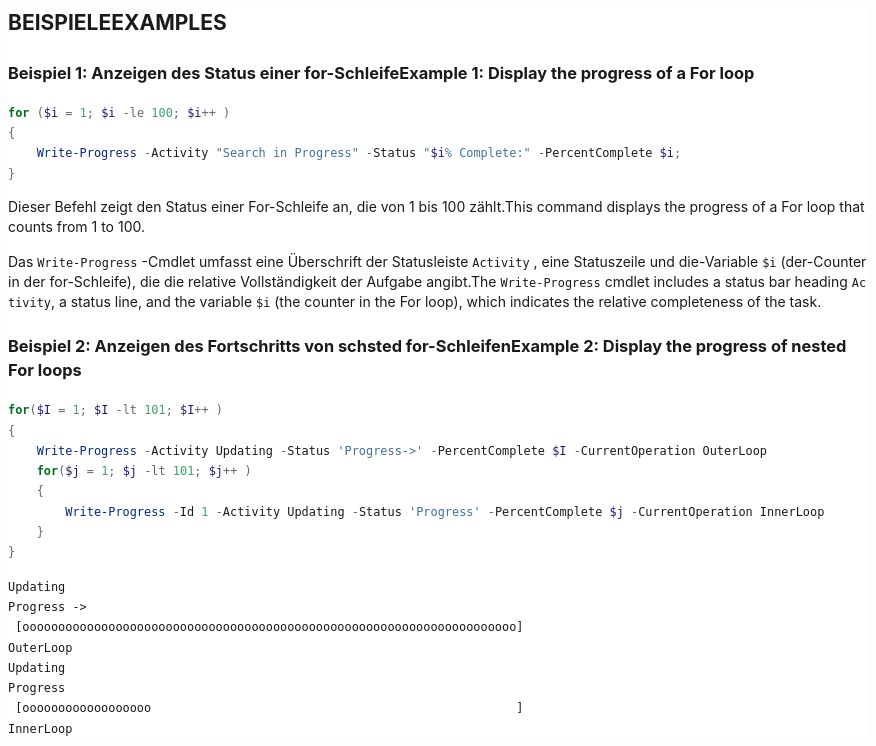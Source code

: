## <span data-ttu-id="2c54e-110">BEISPIELE</span><span class="sxs-lookup"><span data-stu-id="2c54e-110">EXAMPLES</span></span>

### <span data-ttu-id="2c54e-111">Beispiel 1: Anzeigen des Status einer for-Schleife</span><span class="sxs-lookup"><span data-stu-id="2c54e-111">Example 1: Display the progress of a For loop</span></span>

```powershell
for ($i = 1; $i -le 100; $i++ )
{
    Write-Progress -Activity "Search in Progress" -Status "$i% Complete:" -PercentComplete $i;
}
```

<span data-ttu-id="2c54e-112">Dieser Befehl zeigt den Status einer For-Schleife an, die von 1 bis 100 zählt.</span><span class="sxs-lookup"><span data-stu-id="2c54e-112">This command displays the progress of a For loop that counts from 1 to 100.</span></span>

<span data-ttu-id="2c54e-113">Das `Write-Progress` -Cmdlet umfasst eine Überschrift der Statusleiste `Activity` , eine Statuszeile und die-Variable `$i` (der-Counter in der for-Schleife), die die relative Vollständigkeit der Aufgabe angibt.</span><span class="sxs-lookup"><span data-stu-id="2c54e-113">The `Write-Progress` cmdlet includes a status bar heading `Activity`, a status line, and the variable `$i` (the counter in the For loop), which indicates the relative completeness of the task.</span></span>

### <span data-ttu-id="2c54e-114">Beispiel 2: Anzeigen des Fortschritts von schsted for-Schleifen</span><span class="sxs-lookup"><span data-stu-id="2c54e-114">Example 2: Display the progress of nested For loops</span></span>

```powershell
for($I = 1; $I -lt 101; $I++ )
{
    Write-Progress -Activity Updating -Status 'Progress->' -PercentComplete $I -CurrentOperation OuterLoop
    for($j = 1; $j -lt 101; $j++ )
    {
        Write-Progress -Id 1 -Activity Updating -Status 'Progress' -PercentComplete $j -CurrentOperation InnerLoop
    }
}
```

```Output
Updating
Progress ->
 [ooooooooooooooooooooooooooooooooooooooooooooooooooooooooooooooooooooo]
OuterLoop
Updating
Progress
 [oooooooooooooooooo                                                   ]
InnerLoop
```
